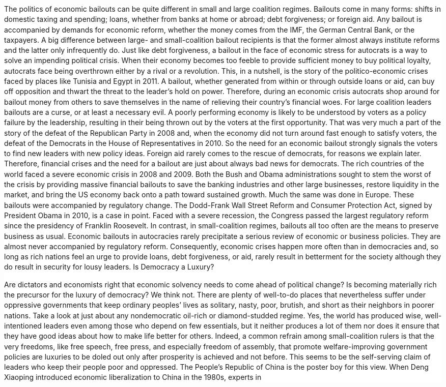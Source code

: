 The politics of economic bailouts can be quite different in small and large coalition regimes. Bailouts come in many forms: shifts in domestic taxing and
spending; loans, whether from banks at home or abroad; debt forgiveness; or foreign aid. Any bailout is accompanied by demands for economic reform,
whether the money comes from the IMF, the German Central Bank, or the taxpayers. A big difference between large- and small-coalition bailout recipients
is that the former almost always institute reforms and the latter only infrequently do.
Just like debt forgiveness, a bailout in the face of economic stress for autocrats is a way to solve an impending political crisis. When their economy
becomes too feeble to provide sufficient money to buy political loyalty, autocrats face being overthrown either by a rival or a revolution. This, in a nutshell,
is the story of the politico-economic crises faced by places like Tunisia and Egypt in 2011. A bailout, whether generated from within or through outside
loans or aid, can buy off opposition and thwart the threat to the leader’s hold on power. Therefore, during an economic crisis autocrats shop around for
bailout money from others to save themselves in the name of relieving their country’s financial woes.
For large coalition leaders bailouts are a curse, or at least a necessary evil. A poorly performing economy is likely to be understood by voters as a
policy failure by the leadership, resulting in their being thrown out by the voters at the first opportunity. That was very much a part of the story of the defeat
of the Republican Party in 2008 and, when the economy did not turn around fast enough to satisfy voters, the defeat of the Democrats in the House of
Representatives in 2010. So the need for an economic bailout strongly signals the voters to find new leaders with new policy ideas. Foreign aid rarely
comes to the rescue of democrats, for reasons we explain later. Therefore, financial crises and the need for a bailout are just about always bad news for
democrats.
The rich countries of the world faced a severe economic crisis in 2008 and 2009. Both the Bush and Obama administrations sought to stem the worst
of the crisis by providing massive financial bailouts to save the banking industries and other large businesses, restore liquidity in the market, and bring
the US economy back onto a path toward sustained growth. Much the same was done in Europe. These bailouts were accompanied by regulatory
change. The Dodd-Frank Wall Street Reform and Consumer Protection Act, signed by President Obama in 2010, is a case in point. Faced with a severe
recession, the Congress passed the largest regulatory reform since the presidency of Franklin Roosevelt.
In contrast, in small-coalition regimes, bailouts all too often are the means to preserve business as usual. Economic bailouts in autocracies rarely
precipitate a serious review of economic or business policies. They are almost never accompanied by regulatory reform. Consequently, economic crises
happen more often than in democracies and, so long as rich nations feel an urge to provide loans, debt forgiveness, or aid, rarely result in betterment for
the society although they do result in security for lousy leaders.
Is Democracy a Luxury?
 
Are dictators and economists right that economic solvency needs to come ahead of political change? Is becoming materially rich the precursor for the
luxury of democracy? We think not. There are plenty of well-to-do places that nevertheless suffer under oppressive governments that keep ordinary
peoples’ lives as solitary, nasty, poor, brutish, and short as their neighbors in poorer nations. Take a look at just about any nondemocratic oil-rich or
diamond-studded regime.
Yes, the world has produced wise, well-intentioned leaders even among those who depend on few essentials, but it neither produces a lot of them nor
does it ensure that they have good ideas about how to make life better for others. Indeed, a common refrain among small-coalition rulers is that the very
freedoms, like free speech, free press, and especially freedom of assembly, that promote welfare-improving government policies are luxuries to be doled
out only after prosperity is achieved and not before. This seems to be the self-serving claim of leaders who keep their people poor and oppressed. The
People’s Republic of China is the poster boy for this view. When Deng Xiaoping introduced economic liberalization to China in the 1980s, experts in